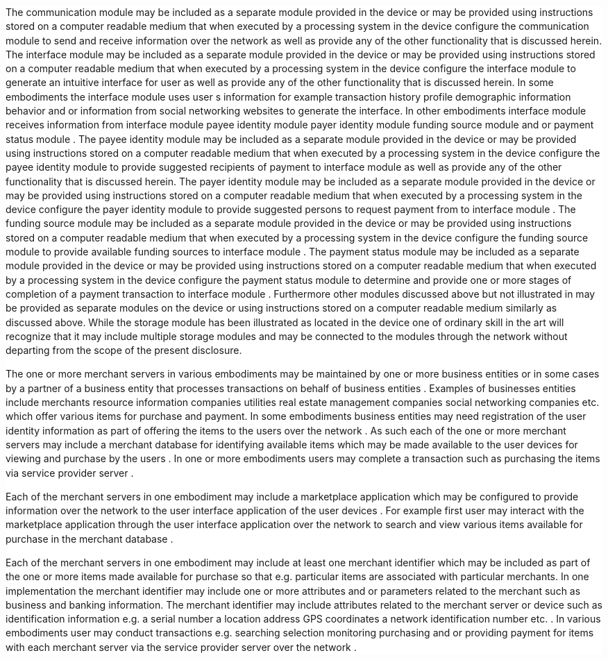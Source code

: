 The communication module may be included as a separate module provided in the device or may be provided using instructions stored on a computer readable medium that when executed by a processing system in the device configure the communication module to send and receive information over the network as well as provide any of the other functionality that is discussed herein. The interface module may be included as a separate module provided in the device or may be provided using instructions stored on a computer readable medium that when executed by a processing system in the device configure the interface module to generate an intuitive interface for user as well as provide any of the other functionality that is discussed herein. In some embodiments the interface module uses user s information for example transaction history profile demographic information behavior and or information from social networking websites to generate the interface. In other embodiments interface module receives information from interface module payee identity module payer identity module funding source module and or payment status module . The payee identity module may be included as a separate module provided in the device or may be provided using instructions stored on a computer readable medium that when executed by a processing system in the device configure the payee identity module to provide suggested recipients of payment to interface module as well as provide any of the other functionality that is discussed herein. The payer identity module may be included as a separate module provided in the device or may be provided using instructions stored on a computer readable medium that when executed by a processing system in the device configure the payer identity module to provide suggested persons to request payment from to interface module . The funding source module may be included as a separate module provided in the device or may be provided using instructions stored on a computer readable medium that when executed by a processing system in the device configure the funding source module to provide available funding sources to interface module . The payment status module may be included as a separate module provided in the device or may be provided using instructions stored on a computer readable medium that when executed by a processing system in the device configure the payment status module to determine and provide one or more stages of completion of a payment transaction to interface module . Furthermore other modules discussed above but not illustrated in may be provided as separate modules on the device or using instructions stored on a computer readable medium similarly as discussed above. While the storage module has been illustrated as located in the device one of ordinary skill in the art will recognize that it may include multiple storage modules and may be connected to the modules through the network without departing from the scope of the present disclosure.

The one or more merchant servers in various embodiments may be maintained by one or more business entities or in some cases by a partner of a business entity that processes transactions on behalf of business entities . Examples of businesses entities include merchants resource information companies utilities real estate management companies social networking companies etc. which offer various items for purchase and payment. In some embodiments business entities may need registration of the user identity information as part of offering the items to the users over the network . As such each of the one or more merchant servers may include a merchant database for identifying available items which may be made available to the user devices for viewing and purchase by the users . In one or more embodiments users may complete a transaction such as purchasing the items via service provider server .

Each of the merchant servers in one embodiment may include a marketplace application which may be configured to provide information over the network to the user interface application of the user devices . For example first user may interact with the marketplace application through the user interface application over the network to search and view various items available for purchase in the merchant database .

Each of the merchant servers in one embodiment may include at least one merchant identifier which may be included as part of the one or more items made available for purchase so that e.g. particular items are associated with particular merchants. In one implementation the merchant identifier may include one or more attributes and or parameters related to the merchant such as business and banking information. The merchant identifier may include attributes related to the merchant server or device such as identification information e.g. a serial number a location address GPS coordinates a network identification number etc. . In various embodiments user may conduct transactions e.g. searching selection monitoring purchasing and or providing payment for items with each merchant server via the service provider server over the network .
